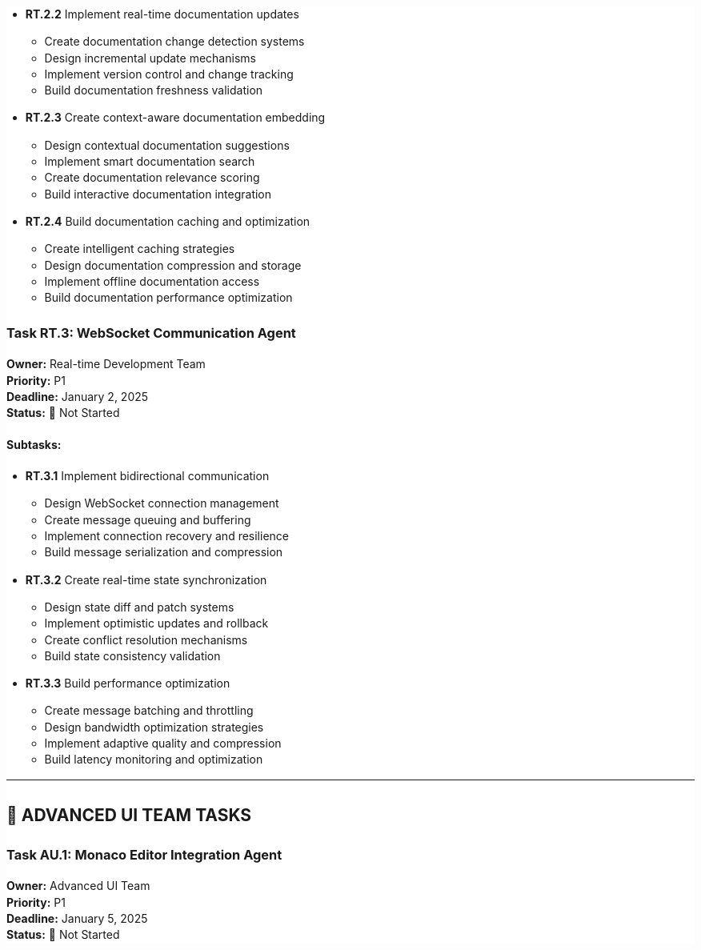 - **RT.2.2** Implement real-time documentation updates
  - Create documentation change detection systems
  - Design incremental update mechanisms
  - Implement version control and change tracking
  - Build documentation freshness validation

- **RT.2.3** Create context-aware documentation embedding
  - Design contextual documentation suggestions
  - Implement smart documentation search
  - Create documentation relevance scoring
  - Build interactive documentation integration

- **RT.2.4** Build documentation caching and optimization
  - Create intelligent caching strategies
  - Design documentation compression and storage
  - Implement offline documentation access
  - Build documentation performance optimization

### **Task RT.3: WebSocket Communication Agent**
**Owner:** Real-time Development Team  
**Priority:** P1  
**Deadline:** January 2, 2025  
**Status:** 🔴 Not Started  

#### **Subtasks:**
- **RT.3.1** Implement bidirectional communication
  - Design WebSocket connection management
  - Create message queuing and buffering
  - Implement connection recovery and resilience
  - Build message serialization and compression

- **RT.3.2** Create real-time state synchronization
  - Design state diff and patch systems
  - Implement optimistic updates and rollback
  - Create conflict resolution mechanisms
  - Build state consistency validation

- **RT.3.3** Build performance optimization
  - Create message batching and throttling
  - Design bandwidth optimization strategies
  - Implement adaptive quality and compression
  - Build latency monitoring and optimization

---

## 🚀 **ADVANCED UI TEAM TASKS**

### **Task AU.1: Monaco Editor Integration Agent**
**Owner:** Advanced UI Team  
**Priority:** P1  
**Deadline:** January 5, 2025  
**Status:** 🔴 Not Started  
